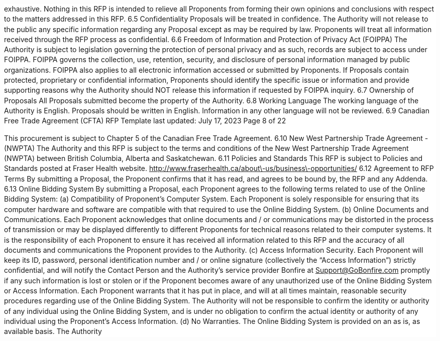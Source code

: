 exhaustive. Nothing in this RFP is intended to relieve all Proponents from forming their own opinions and
conclusions with respect to the matters addressed in this RFP.
6\.5 Confidentiality
Proposals will be treated in confidence. The Authority will not release to the public any specific
information regarding any Proposal except as may be required by law. Proponents will treat all
information received through the RFP process as confidential.
6\.6 Freedom of Information and Protection of Privacy Act (FOIPPA)
The Authority is subject to legislation governing the protection of personal privacy and as such, records
are subject to access under FOIPPA. FOIPPA governs the collection, use, retention, security, and
disclosure of personal information managed by public organizations. FOIPPA also applies to all electronic
information accessed or submitted by Proponents. If Proposals contain protected, proprietary or
confidential information, Proponents should identify the specific issue or information and provide
supporting reasons why the Authority should NOT release this information if requested by FOIPPA
inquiry.
6\.7 Ownership of Proposals
All Proposals submitted become the property of the Authority.
6\.8 Working Language
The working language of the Authority is English. Proposals should be written in English. Information in
any other language will not be reviewed.
6\.9 Canadian Free Trade Agreement (CFTA)
RFP Template last updated: July 17, 2023 Page 8 of 22

This procurement is subject to Chapter 5 of the Canadian Free Trade Agreement.
6\.10 New West Partnership Trade Agreement \- (NWPTA)
The Authority and this RFP is subject to the terms and conditions of the New West Partnership Trade
Agreement (NWPTA) between British Columbia, Alberta and Saskatchewan.
6\.11 Policies and Standards
This RFP is subject to Policies and Standards posted at Fraser Health website.
http://www.fraserhealth.ca/about\-us/business\-opportunities/
6\.12 Agreement to RFP Terms
By submitting a Proposal, the Proponent confirms that it has read, and agrees to be bound by, the RFP
and any Addenda.
6\.13 Online Bidding System
By submitting a Proposal, each Proponent agrees to the following terms related to use of the Online
Bidding System:
(a) Compatibility of Proponent’s Computer System. Each Proponent is solely responsible for ensuring
that its computer hardware and software are compatible with that required to use the Online Bidding
System.
(b) Online Documents and Communications. Each Proponent acknowledges that online documents and
/ or communications may be distorted in the process of transmission or may be displayed differently
to different Proponents for technical reasons related to their computer systems. It is the responsibility
of each Proponent to ensure it has received all information related to this RFP and the accuracy of all
documents and communications the Proponent provides to the Authority.
(c) Access Information Security. Each Proponent will keep its ID, password, personal identification
number and / or online signature (collectively the “Access Information”) strictly confidential, and will
notify the Contact Person and the Authority’s service provider Bonfire at Support@GoBonfire.com
promptly if any such information is lost or stolen or if the Proponent becomes aware of any
unauthorized use of the Online Bidding System or Access Information. Each Proponent warrants that
it has put in place, and will at all times maintain, reasonable security procedures regarding use of the
Online Bidding System. The Authority will not be responsible to confirm the identity or authority of
any individual using the Online Bidding System, and is under no obligation to confirm the actual
identity or authority of any individual using the Proponent’s Access Information.
(d) No Warranties. The Online Bidding System is provided on an as is, as available basis. The Authority